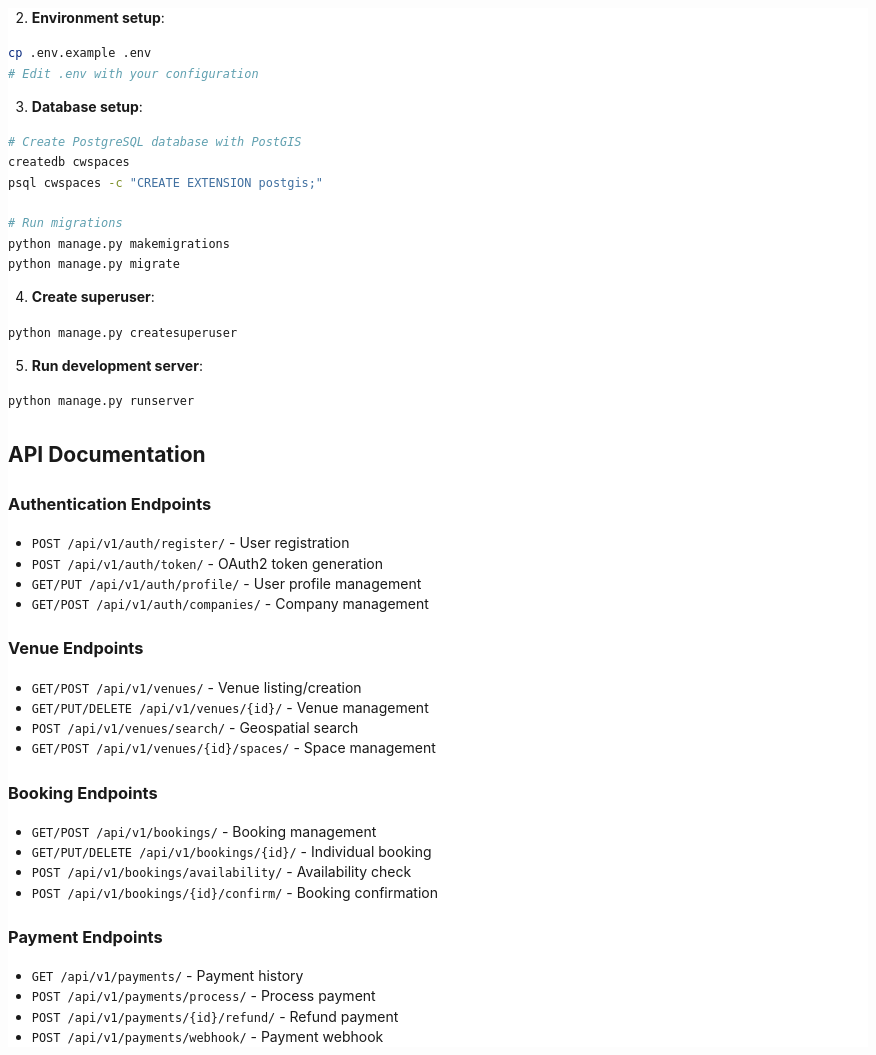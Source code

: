 2. **Environment setup**:
```bash
cp .env.example .env
# Edit .env with your configuration
```

3. **Database setup**:
```bash
# Create PostgreSQL database with PostGIS
createdb cwspaces
psql cwspaces -c "CREATE EXTENSION postgis;"

# Run migrations
python manage.py makemigrations
python manage.py migrate
```

4. **Create superuser**:
```bash
python manage.py createsuperuser
```

5. **Run development server**:
```bash
python manage.py runserver
```

## API Documentation

### Authentication Endpoints

- `POST /api/v1/auth/register/` - User registration
- `POST /api/v1/auth/token/` - OAuth2 token generation
- `GET/PUT /api/v1/auth/profile/` - User profile management
- `GET/POST /api/v1/auth/companies/` - Company management

### Venue Endpoints

- `GET/POST /api/v1/venues/` - Venue listing/creation
- `GET/PUT/DELETE /api/v1/venues/{id}/` - Venue management
- `POST /api/v1/venues/search/` - Geospatial search
- `GET/POST /api/v1/venues/{id}/spaces/` - Space management

### Booking Endpoints

- `GET/POST /api/v1/bookings/` - Booking management
- `GET/PUT/DELETE /api/v1/bookings/{id}/` - Individual booking
- `POST /api/v1/bookings/availability/` - Availability check
- `POST /api/v1/bookings/{id}/confirm/` - Booking confirmation

### Payment Endpoints

- `GET /api/v1/payments/` - Payment history
- `POST /api/v1/payments/process/` - Process payment
- `POST /api/v1/payments/{id}/refund/` - Refund payment
- `POST /api/v1/payments/webhook/` - Payment webhook
